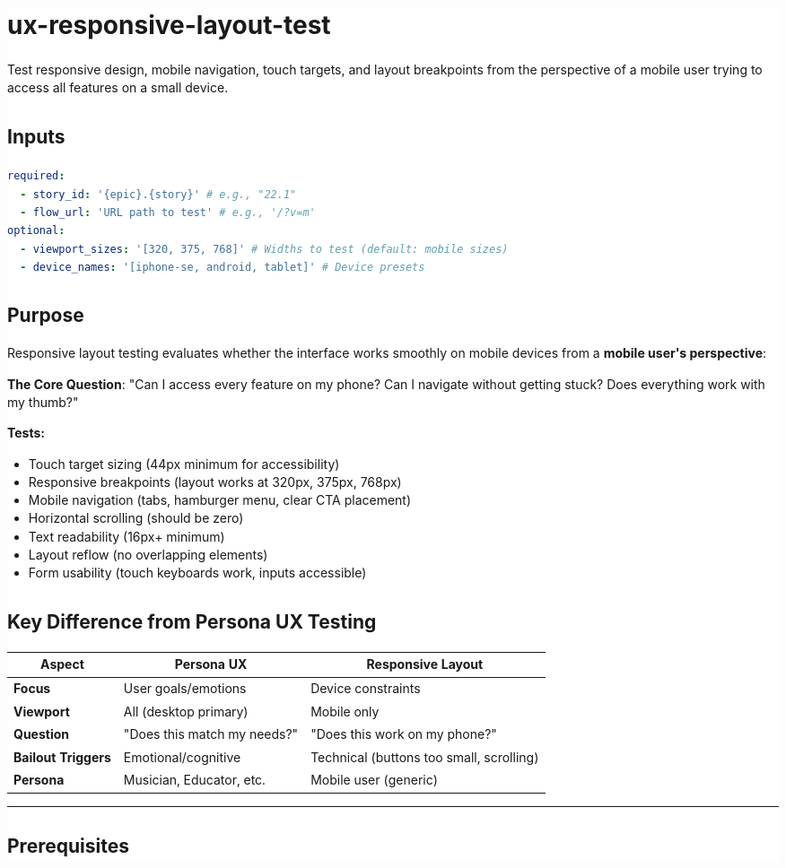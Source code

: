

# ux-responsive-layout-test

Test responsive design, mobile navigation, touch targets, and layout breakpoints from the perspective of a mobile user trying to access all features on a small device.

## Inputs

```yaml
required:
  - story_id: '{epic}.{story}' # e.g., "22.1"
  - flow_url: 'URL path to test' # e.g., '/?v=m'
optional:
  - viewport_sizes: '[320, 375, 768]' # Widths to test (default: mobile sizes)
  - device_names: '[iphone-se, android, tablet]' # Device presets
```

## Purpose

Responsive layout testing evaluates whether the interface works smoothly on mobile devices from a **mobile user's perspective**:

**The Core Question**: "Can I access every feature on my phone? Can I navigate without getting stuck? Does everything work with my thumb?"

**Tests:**
- Touch target sizing (44px minimum for accessibility)
- Responsive breakpoints (layout works at 320px, 375px, 768px)
- Mobile navigation (tabs, hamburger menu, clear CTA placement)
- Horizontal scrolling (should be zero)
- Text readability (16px+ minimum)
- Layout reflow (no overlapping elements)
- Form usability (touch keyboards work, inputs accessible)

## Key Difference from Persona UX Testing

| Aspect | Persona UX | Responsive Layout |
|--------|-----------|-------------------|
| **Focus** | User goals/emotions | Device constraints |
| **Viewport** | All (desktop primary) | Mobile only |
| **Question** | "Does this match my needs?" | "Does this work on my phone?" |
| **Bailout Triggers** | Emotional/cognitive | Technical (buttons too small, scrolling) |
| **Persona** | Musician, Educator, etc. | Mobile user (generic) |

---

## Prerequisites
